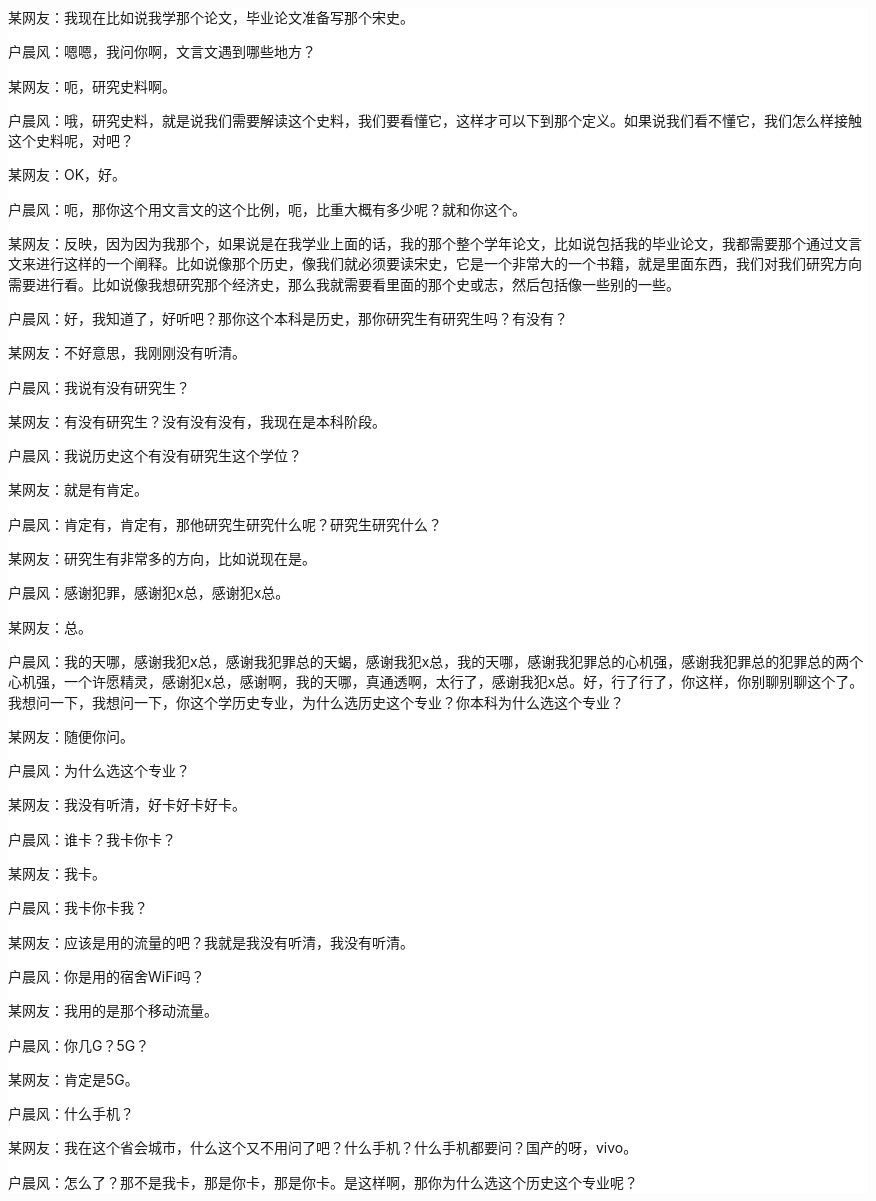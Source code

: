 某网友：我现在比如说我学那个论文，毕业论文准备写那个宋史。

户晨风：嗯嗯，我问你啊，文言文遇到哪些地方？

某网友：呃，研究史料啊。

户晨风：哦，研究史料，就是说我们需要解读这个史料，我们要看懂它，这样才可以下到那个定义。如果说我们看不懂它，我们怎么样接触这个史料呢，对吧？

某网友：OK，好。

户晨风：呃，那你这个用文言文的这个比例，呃，比重大概有多少呢？就和你这个。

某网友：反映，因为因为我那个，如果说是在我学业上面的话，我的那个整个学年论文，比如说包括我的毕业论文，我都需要那个通过文言文来进行这样的一个阐释。比如说像那个历史，像我们就必须要读宋史，它是一个非常大的一个书籍，就是里面东西，我们对我们研究方向需要进行看。比如说像我想研究那个经济史，那么我就需要看里面的那个史或志，然后包括像一些别的一些。

户晨风：好，我知道了，好听吧？那你这个本科是历史，那你研究生有研究生吗？有没有？

某网友：不好意思，我刚刚没有听清。

户晨风：我说有没有研究生？

某网友：有没有研究生？没有没有没有，我现在是本科阶段。

户晨风：我说历史这个有没有研究生这个学位？

某网友：就是有肯定。

户晨风：肯定有，肯定有，那他研究生研究什么呢？研究生研究什么？

某网友：研究生有非常多的方向，比如说现在是。

户晨风：感谢犯罪，感谢犯x总，感谢犯x总。

某网友：总。

户晨风：我的天哪，感谢我犯x总，感谢我犯罪总的天蝎，感谢我犯x总，我的天哪，感谢我犯罪总的心机强，感谢我犯罪总的犯罪总的两个心机强，一个许愿精灵，感谢犯x总，感谢啊，我的天哪，真通透啊，太行了，感谢我犯x总。好，行了行了，你这样，你别聊别聊这个了。我想问一下，我想问一下，你这个学历史专业，为什么选历史这个专业？你本科为什么选这个专业？

某网友：随便你问。

户晨风：为什么选这个专业？

某网友：我没有听清，好卡好卡好卡。

户晨风：谁卡？我卡你卡？

某网友：我卡。

户晨风：我卡你卡我？

某网友：应该是用的流量的吧？我就是我没有听清，我没有听清。

户晨风：你是用的宿舍WiFi吗？

某网友：我用的是那个移动流量。

户晨风：你几G？5G？

某网友：肯定是5G。

户晨风：什么手机？

某网友：我在这个省会城市，什么这个又不用问了吧？什么手机？什么手机都要问？国产的呀，vivo。

户晨风：怎么了？那不是我卡，那是你卡，那是你卡。是这样啊，那你为什么选这个历史这个专业呢？

